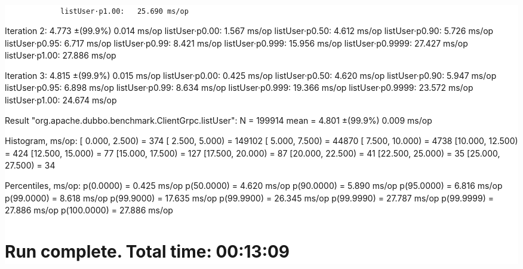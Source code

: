                  listUser·p1.00:   25.690 ms/op

Iteration   2: 4.773 ±(99.9%) 0.014 ms/op
                 listUser·p0.00:   1.567 ms/op
                 listUser·p0.50:   4.612 ms/op
                 listUser·p0.90:   5.726 ms/op
                 listUser·p0.95:   6.717 ms/op
                 listUser·p0.99:   8.421 ms/op
                 listUser·p0.999:  15.956 ms/op
                 listUser·p0.9999: 27.427 ms/op
                 listUser·p1.00:   27.886 ms/op

Iteration   3: 4.815 ±(99.9%) 0.015 ms/op
                 listUser·p0.00:   0.425 ms/op
                 listUser·p0.50:   4.620 ms/op
                 listUser·p0.90:   5.947 ms/op
                 listUser·p0.95:   6.898 ms/op
                 listUser·p0.99:   8.634 ms/op
                 listUser·p0.999:  19.366 ms/op
                 listUser·p0.9999: 23.572 ms/op
                 listUser·p1.00:   24.674 ms/op



Result "org.apache.dubbo.benchmark.ClientGrpc.listUser":
  N = 199914
  mean =      4.801 ±(99.9%) 0.009 ms/op

  Histogram, ms/op:
    [ 0.000,  2.500) = 374 
    [ 2.500,  5.000) = 149102 
    [ 5.000,  7.500) = 44870 
    [ 7.500, 10.000) = 4738 
    [10.000, 12.500) = 424 
    [12.500, 15.000) = 77 
    [15.000, 17.500) = 127 
    [17.500, 20.000) = 87 
    [20.000, 22.500) = 41 
    [22.500, 25.000) = 35 
    [25.000, 27.500) = 34 

  Percentiles, ms/op:
      p(0.0000) =      0.425 ms/op
     p(50.0000) =      4.620 ms/op
     p(90.0000) =      5.890 ms/op
     p(95.0000) =      6.816 ms/op
     p(99.0000) =      8.618 ms/op
     p(99.9000) =     17.635 ms/op
     p(99.9900) =     26.345 ms/op
     p(99.9990) =     27.787 ms/op
     p(99.9999) =     27.886 ms/op
    p(100.0000) =     27.886 ms/op


# Run complete. Total time: 00:13:09
